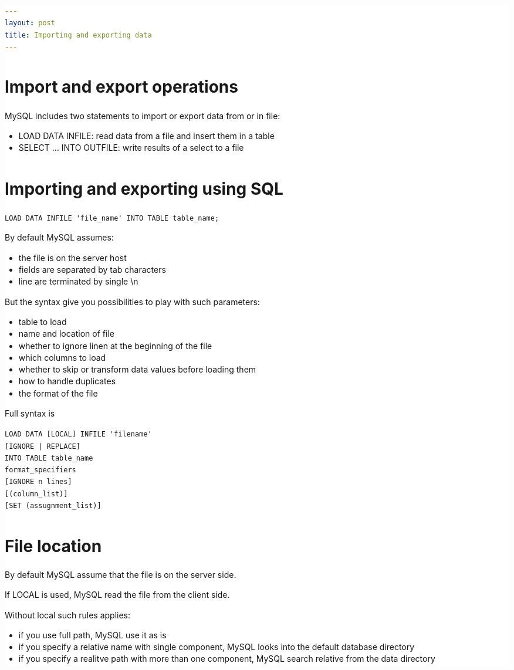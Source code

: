 ```yaml
---
layout: post
title: Importing and exporting data
---
```


# Import and export operations #

MySQL includes two statements to import or export data from or in file: 

 - LOAD DATA INFILE: read data from a file and insert them in a table
 - SELECT ... INTO OUTFILE: write results of a select to a file

# Importing and exporting using SQL #

	LOAD DATA INFILE 'file_name' INTO TABLE table_name;

By default MySQL assumes: 
 
 - the file is on the server host
 - fields are separated by tab characters
 - line are terminated by single \n 

 But the syntax give you possibilities to play with such parameters: 

  - table to load
  - name and location of file
  - whether to ignore linen at the beginning of the file
  - which columns to load
  - whether to skip or transform data values before loading them
  - how to handle duplicates
  - the format of the file 

Full syntax is 

	LOAD DATA [LOCAL] INFILE 'filename'
	[IGNORE | REPLACE]
	INTO TABLE table_name
	format_specifiers
	[IGNORE n lines]
	[(column_list)]
	[SET (assugnment_list)]

# File location #

By default MySQL assume that the file is on the server side. 

If LOCAL is used, MySQL read the file from the client side. 

Without local such rules applies: 

 - if you use full path, MySQL use it as is
 - if you specify a relative name with single component, MySQL looks into the default database directory
 - if you specify a realitve path with more than one component, MySQL search relative from the data directory

